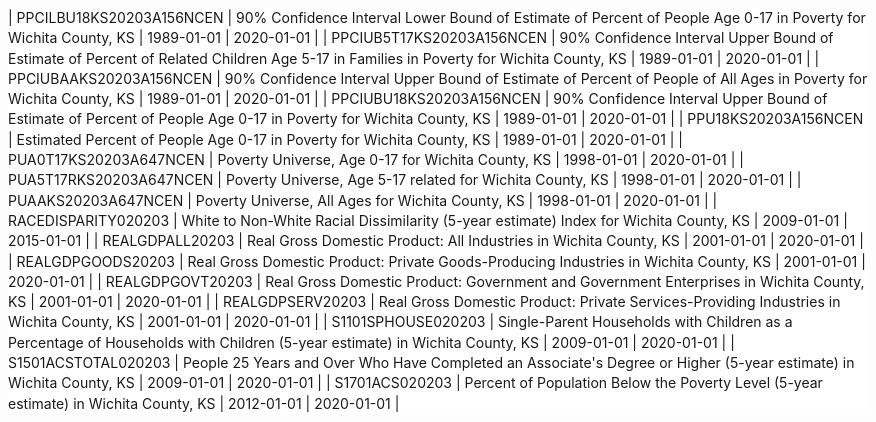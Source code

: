 | PPCILBU18KS20203A156NCEN  | 90% Confidence Interval Lower Bound of Estimate of Percent of People Age 0-17 in Poverty for Wichita County, KS                                                             | 1989-01-01          | 2020-01-01        |
| PPCIUB5T17KS20203A156NCEN | 90% Confidence Interval Upper Bound of Estimate of Percent of Related Children Age 5-17 in Families in Poverty for Wichita County, KS                                       | 1989-01-01          | 2020-01-01        |
| PPCIUBAAKS20203A156NCEN   | 90% Confidence Interval Upper Bound of Estimate of Percent of People of All Ages in Poverty for Wichita County, KS                                                          | 1989-01-01          | 2020-01-01        |
| PPCIUBU18KS20203A156NCEN  | 90% Confidence Interval Upper Bound of Estimate of Percent of People Age 0-17 in Poverty for Wichita County, KS                                                             | 1989-01-01          | 2020-01-01        |
| PPU18KS20203A156NCEN      | Estimated Percent of People Age 0-17 in Poverty for Wichita County, KS                                                                                                      | 1989-01-01          | 2020-01-01        |
| PUA0T17KS20203A647NCEN    | Poverty Universe, Age 0-17 for Wichita County, KS                                                                                                                           | 1998-01-01          | 2020-01-01        |
| PUA5T17RKS20203A647NCEN   | Poverty Universe, Age 5-17 related for Wichita County, KS                                                                                                                   | 1998-01-01          | 2020-01-01        |
| PUAAKS20203A647NCEN       | Poverty Universe, All Ages for Wichita County, KS                                                                                                                           | 1998-01-01          | 2020-01-01        |
| RACEDISPARITY020203       | White to Non-White Racial Dissimilarity (5-year estimate) Index for Wichita County, KS                                                                                      | 2009-01-01          | 2015-01-01        |
| REALGDPALL20203           | Real Gross Domestic Product: All Industries in Wichita County, KS                                                                                                           | 2001-01-01          | 2020-01-01        |
| REALGDPGOODS20203         | Real Gross Domestic Product: Private Goods-Producing Industries in Wichita County, KS                                                                                       | 2001-01-01          | 2020-01-01        |
| REALGDPGOVT20203          | Real Gross Domestic Product: Government and Government Enterprises in Wichita County, KS                                                                                    | 2001-01-01          | 2020-01-01        |
| REALGDPSERV20203          | Real Gross Domestic Product: Private Services-Providing Industries in Wichita County, KS                                                                                    | 2001-01-01          | 2020-01-01        |
| S1101SPHOUSE020203        | Single-Parent Households with Children as a Percentage of Households with Children (5-year estimate) in Wichita County, KS                                                  | 2009-01-01          | 2020-01-01        |
| S1501ACSTOTAL020203       | People 25 Years and Over Who Have Completed an Associate's Degree or Higher (5-year estimate) in Wichita County, KS                                                         | 2009-01-01          | 2020-01-01        |
| S1701ACS020203            | Percent of Population Below the Poverty Level (5-year estimate) in Wichita County, KS                                                                                       | 2012-01-01          | 2020-01-01        |